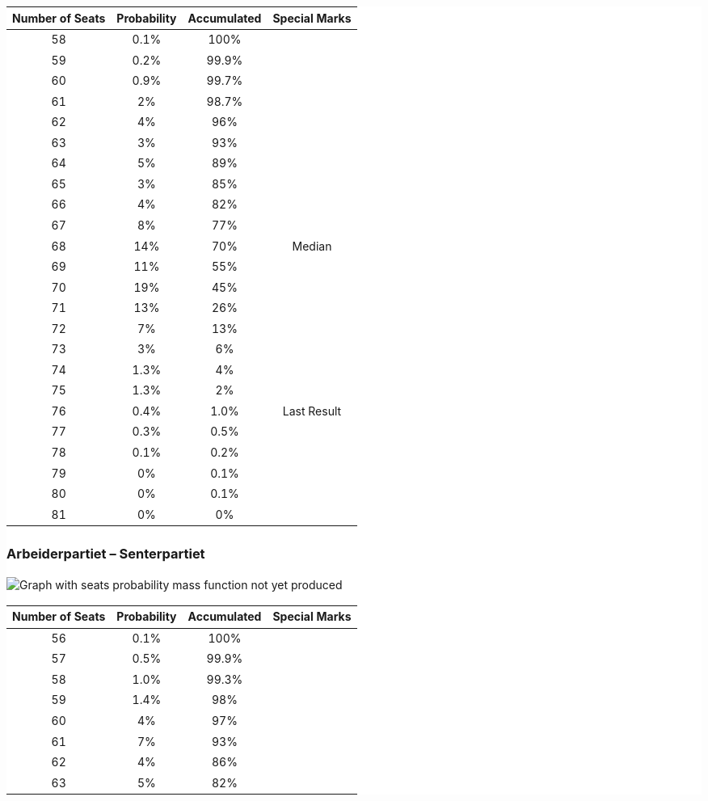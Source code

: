 | Number of Seats | Probability | Accumulated | Special Marks |
|:---------------:|:-----------:|:-----------:|:-------------:|
| 58 | 0.1% | 100% |  |
| 59 | 0.2% | 99.9% |  |
| 60 | 0.9% | 99.7% |  |
| 61 | 2% | 98.7% |  |
| 62 | 4% | 96% |  |
| 63 | 3% | 93% |  |
| 64 | 5% | 89% |  |
| 65 | 3% | 85% |  |
| 66 | 4% | 82% |  |
| 67 | 8% | 77% |  |
| 68 | 14% | 70% | Median |
| 69 | 11% | 55% |  |
| 70 | 19% | 45% |  |
| 71 | 13% | 26% |  |
| 72 | 7% | 13% |  |
| 73 | 3% | 6% |  |
| 74 | 1.3% | 4% |  |
| 75 | 1.3% | 2% |  |
| 76 | 0.4% | 1.0% | Last Result |
| 77 | 0.3% | 0.5% |  |
| 78 | 0.1% | 0.2% |  |
| 79 | 0% | 0.1% |  |
| 80 | 0% | 0.1% |  |
| 81 | 0% | 0% |  |

### Arbeiderpartiet – Senterpartiet

![Graph with seats probability mass function not yet produced](2018-03-05-Norstat-coalitions-seats-pmf-ap–sp.png "Seats Probability Mass Function")

| Number of Seats | Probability | Accumulated | Special Marks |
|:---------------:|:-----------:|:-----------:|:-------------:|
| 56 | 0.1% | 100% |  |
| 57 | 0.5% | 99.9% |  |
| 58 | 1.0% | 99.3% |  |
| 59 | 1.4% | 98% |  |
| 60 | 4% | 97% |  |
| 61 | 7% | 93% |  |
| 62 | 4% | 86% |  |
| 63 | 5% | 82% |  |